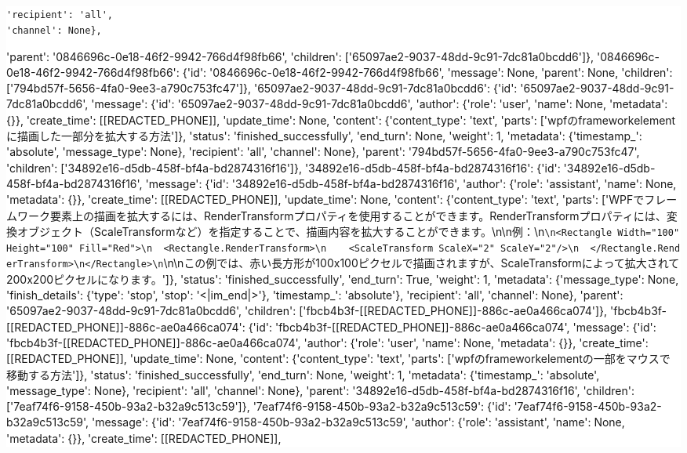     'recipient': 'all',
    'channel': None},
   'parent': '0846696c-0e18-46f2-9942-766d4f98fb66',
   'children': ['65097ae2-9037-48dd-9c91-7dc81a0bcdd6']},
  '0846696c-0e18-46f2-9942-766d4f98fb66': {'id': '0846696c-0e18-46f2-9942-766d4f98fb66',
   'message': None,
   'parent': None,
   'children': ['794bd57f-5656-4fa0-9ee3-a790c753fc47']},
  '65097ae2-9037-48dd-9c91-7dc81a0bcdd6': {'id': '65097ae2-9037-48dd-9c91-7dc81a0bcdd6',
   'message': {'id': '65097ae2-9037-48dd-9c91-7dc81a0bcdd6',
    'author': {'role': 'user', 'name': None, 'metadata': {}},
    'create_time': [[REDACTED_PHONE]],
    'update_time': None,
    'content': {'content_type': 'text',
     'parts': ['wpfのframeworkelementに描画した一部分を拡大する方法']},
    'status': 'finished_successfully',
    'end_turn': None,
    'weight': 1,
    'metadata': {'timestamp_': 'absolute', 'message_type': None},
    'recipient': 'all',
    'channel': None},
   'parent': '794bd57f-5656-4fa0-9ee3-a790c753fc47',
   'children': ['34892e16-d5db-458f-bf4a-bd2874316f16']},
  '34892e16-d5db-458f-bf4a-bd2874316f16': {'id': '34892e16-d5db-458f-bf4a-bd2874316f16',
   'message': {'id': '34892e16-d5db-458f-bf4a-bd2874316f16',
    'author': {'role': 'assistant', 'name': None, 'metadata': {}},
    'create_time': [[REDACTED_PHONE]],
    'update_time': None,
    'content': {'content_type': 'text',
     'parts': ['WPFでフレームワーク要素上の描画を拡大するには、RenderTransformプロパティを使用することができます。RenderTransformプロパティには、変換オブジェクト（ScaleTransformなど）を指定することで、描画内容を拡大することができます。\n\n例：\n```\n<Rectangle Width="100" Height="100" Fill="Red">\n  <Rectangle.RenderTransform>\n    <ScaleTransform ScaleX="2" ScaleY="2"/>\n  </Rectangle.RenderTransform>\n</Rectangle>\n```\n\nこの例では、赤い長方形が100x100ピクセルで描画されますが、ScaleTransformによって拡大されて200x200ピクセルになります。']},
    'status': 'finished_successfully',
    'end_turn': True,
    'weight': 1,
    'metadata': {'message_type': None,
     'finish_details': {'type': 'stop', 'stop': '<|im_end|>'},
     'timestamp_': 'absolute'},
    'recipient': 'all',
    'channel': None},
   'parent': '65097ae2-9037-48dd-9c91-7dc81a0bcdd6',
   'children': ['fbcb4b3f-[[REDACTED_PHONE]]-886c-ae0a466ca074']},
  'fbcb4b3f-[[REDACTED_PHONE]]-886c-ae0a466ca074': {'id': 'fbcb4b3f-[[REDACTED_PHONE]]-886c-ae0a466ca074',
   'message': {'id': 'fbcb4b3f-[[REDACTED_PHONE]]-886c-ae0a466ca074',
    'author': {'role': 'user', 'name': None, 'metadata': {}},
    'create_time': [[REDACTED_PHONE]],
    'update_time': None,
    'content': {'content_type': 'text',
     'parts': ['wpfのframeworkelementの一部をマウスで移動する方法']},
    'status': 'finished_successfully',
    'end_turn': None,
    'weight': 1,
    'metadata': {'timestamp_': 'absolute', 'message_type': None},
    'recipient': 'all',
    'channel': None},
   'parent': '34892e16-d5db-458f-bf4a-bd2874316f16',
   'children': ['7eaf74f6-9158-450b-93a2-b32a9c513c59']},
  '7eaf74f6-9158-450b-93a2-b32a9c513c59': {'id': '7eaf74f6-9158-450b-93a2-b32a9c513c59',
   'message': {'id': '7eaf74f6-9158-450b-93a2-b32a9c513c59',
    'author': {'role': 'assistant', 'name': None, 'metadata': {}},
    'create_time': [[REDACTED_PHONE]],